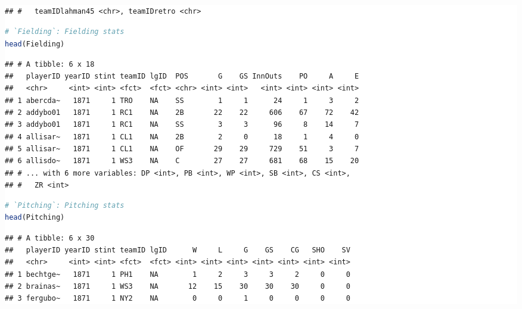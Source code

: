     ## #   teamIDlahman45 <chr>, teamIDretro <chr>

``` r
# `Fielding`: Fielding stats
head(Fielding)
```

    ## # A tibble: 6 x 18
    ##   playerID yearID stint teamID lgID  POS       G    GS InnOuts    PO     A     E
    ##   <chr>     <int> <int> <fct>  <fct> <chr> <int> <int>   <int> <int> <int> <int>
    ## 1 abercda~   1871     1 TRO    NA    SS        1     1      24     1     3     2
    ## 2 addybo01   1871     1 RC1    NA    2B       22    22     606    67    72    42
    ## 3 addybo01   1871     1 RC1    NA    SS        3     3      96     8    14     7
    ## 4 allisar~   1871     1 CL1    NA    2B        2     0      18     1     4     0
    ## 5 allisar~   1871     1 CL1    NA    OF       29    29     729    51     3     7
    ## 6 allisdo~   1871     1 WS3    NA    C        27    27     681    68    15    20
    ## # ... with 6 more variables: DP <int>, PB <int>, WP <int>, SB <int>, CS <int>,
    ## #   ZR <int>

``` r
# `Pitching`: Pitching stats
head(Pitching)
```

    ## # A tibble: 6 x 30
    ##   playerID yearID stint teamID lgID      W     L     G    GS    CG   SHO    SV
    ##   <chr>     <int> <int> <fct>  <fct> <int> <int> <int> <int> <int> <int> <int>
    ## 1 bechtge~   1871     1 PH1    NA        1     2     3     3     2     0     0
    ## 2 brainas~   1871     1 WS3    NA       12    15    30    30    30     0     0
    ## 3 fergubo~   1871     1 NY2    NA        0     0     1     0     0     0     0